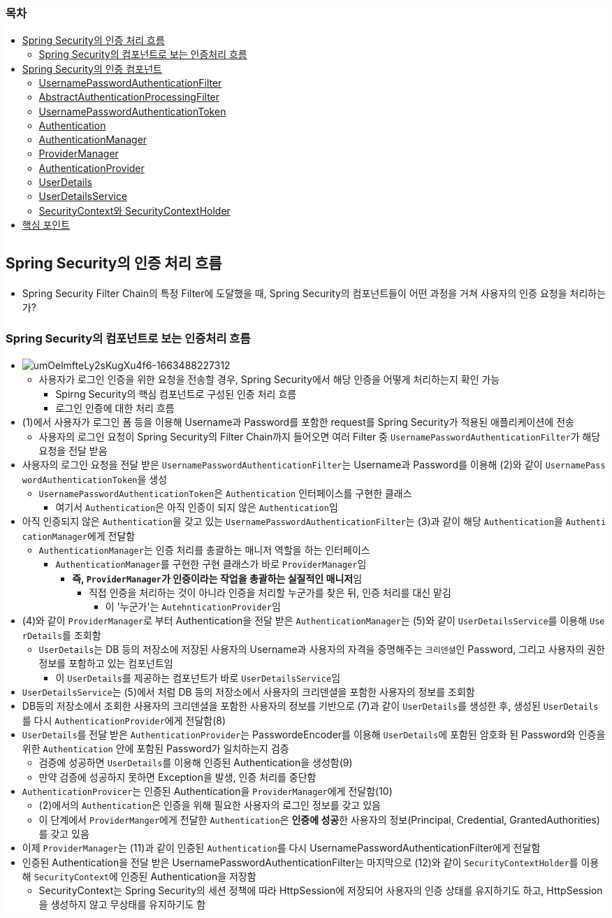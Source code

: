 ### 목차
- [Spring Security의 인증 처리 흐름](#spring-security의-인증-처리-흐름)
	- [Spring Security의 컴포넌트로 보는 인증처리 흐름](#spring-security의-컴포넌트로-보는-인증처리-흐름)
- [Spring Security의 인증 컴포넌트](#spring-security의-인증-컴포넌트)
	- [UsernamePasswordAuthenticationFilter](#usernamepasswordauthenticationfilter)
	- [AbstractAuthenticationProcessingFilter](#abstractauthenticationprocessingfilter)
	- [UsernamePasswordAuthenticationToken](#usernamepasswordauthenticationtoken)
	- [Authentication](#authentication)
	- [AuthenticationManager](#authenticationmanager)
	- [ProviderManager](#providermanager)
	- [AuthenticationProvider](#authenticationprovider)
	- [UserDetails](#userdetails)
	- [UserDetailsService](#userdetailsservice)
	- [SecurityContext와 SecurityContextHolder](#securitycontext와-securitycontextholder)
- [핵심 포인트](#핵심-포인트)
## Spring Security의 인증 처리 흐름
- Spring Security Filter Chain의 특정 Filter에 도달했을 때, Spring Security의 컴포넌트들이 어떤 과정을 거쳐 사용자의 인증 요청을 처리하는가?

### Spring Security의 컴포넌트로 보는 인증처리 흐름
- ![umOelmfteLy2sKugXu4f6-1663488227312](https://user-images.githubusercontent.com/102513932/203187756-9f74b9b4-4b9e-4f1e-812c-6165d34214d1.png)
  - 사용자가 로그인 인증을 위한 요청을 전송할 경우, Spring Security에서 해당 인증을 어떻게 처리하는지 확인 가능
    - Spirng Security의 핵심 컴포넌트로 구성된 인증 처리 흐름
    - 로그인 인증에 대한 처리 흐름
- (1)에서 사용자가 로그인 폼 등을 이용해 Username과 Password를 포함한 request를 Spring Security가 적용된 애플리케이션에 전송
  - 사용자의 로그인 요청이 Spring Security의 Filter Chain까지 들어오면 여러 Filter 중 `UsernamePasswordAuthenticationFilter`가 해당 요청을 전달 받음
- 사용자의 로그인 요청을 전달 받은 `UsernamePasswordAuthenticationFilter`는 Username과 Password를 이용해 (2)와 같이 `UsernamePasswordAuthenticationToken`을 생성
  - `UsernamePasswordAuthenticationToken`은 `Authentication` 인터페이스를 구현한 클래스
    - 여기서 `Authentication`은 아직 인증이 되지 않은 `Authentication`임
- 아직 인증되지 않은 `Authentication`을 갖고 있는 `UsernamePasswordAuthenticationFilter`는 (3)과 같이 해당 `Authentication`을 `AuthenticationManager`에게 전달함
  - `AuthenticationManager`는 인증 처리를 총괄하는 매니저 역할을 하는 인터페이스
    - `AuthenticationManager`를 구현한 구현 클래스가 바로 `ProviderManager`임
      - **즉, `ProviderManager`가 인증이라는 작업을 총괄하는 실질적인 매니저**임
        - 직접 인증을 처리하는 것이 아니라 인증을 처리할 누군가를 찾은 뒤, 인증 처리를 대신 맡김
          - 이 '누군가'는 `AutehnticationProvider`임
- (4)와 같이 `ProviderManager`로 부터 Authentication을 전달 받은 `AuthenticationManager`는 (5)와 같이 `UserDetailsService`를 이용해 `UserDetails`를 조회함
  - `UserDetails`는 DB 등의 저장소에 저장된 사용자의 Username과 사용자의 자격을 증명해주는 `크리덴셜`인 Password, 그리고 사용자의 권한 정보를 포함하고 있는 컴포넌트임
    - 이 `UserDetails`를 제공하는 컴포넌트가 바로 `UserDetailsService`임
- `UserDetailsService`는 (5)에서 처럼 DB 등의 저장소에서 사용자의 크리덴셜을 포함한 사용자의 정보를 조회함
- DB등의 저장소에서 조회한 사용자의 크리덴셜을 포함한 사용자의 정보를 기반으로 (7)과 같이 `UserDetails`를 생성한 후, 생성된 `UserDetails`를 다시 `AuthenticationProvider`에게 전달함(8)
- `UserDetails`를 전달 받은 `AuthenticationProvider`는 PasswordeEncoder를 이용해 `UserDetails`에 포함된 암호화 된 Password와 인증을 위한 `Authentication` 안에 포함된 Password가 일치하는지 검증
  - 검증에 성공하면 `UserDetails`를 이용해 인증된 Authentication을 생성함(9)
  - 만약 검증에 성공하지 못하면 Exception을 발생, 인증 처리를 중단함
- `AuthenticationProvicer`는 인증된 Authentication을 `ProviderManager`에게 전달함(10)
  - (2)에서의 `Authentication`은 인증을 위해 필요한 사용자의 로그인 정보를 갖고 있음
  - 이 단계에서 `ProviderManger`에게 전달한 `Authentication`은 **인증에 성공**한 사용자의 정보(Principal, Credential, GrantedAuthorities)를 갖고 있음
- 이제 `ProviderManager`는 (11)과 같이 인증된 `Authentication`를 다시 UsernamePasswordAuthenticationFilter에게 전달함
- 인증된 Authentication을 전달 받은 UsernamePasswordAuthenticationFilter는 마지막으로 (12)와 같이 `SecurityContextHolder`를 이용해 `SecurityContext`에 인증된 Authentication을 저장함
  - SecurityContext는 Spring Security의 세션 정책에 따라 HttpSession에 저장되어 사용자의 인증 상태를 유지하기도 하고, HttpSession을 생성하지 않고 무상태를 유지하기도 함
